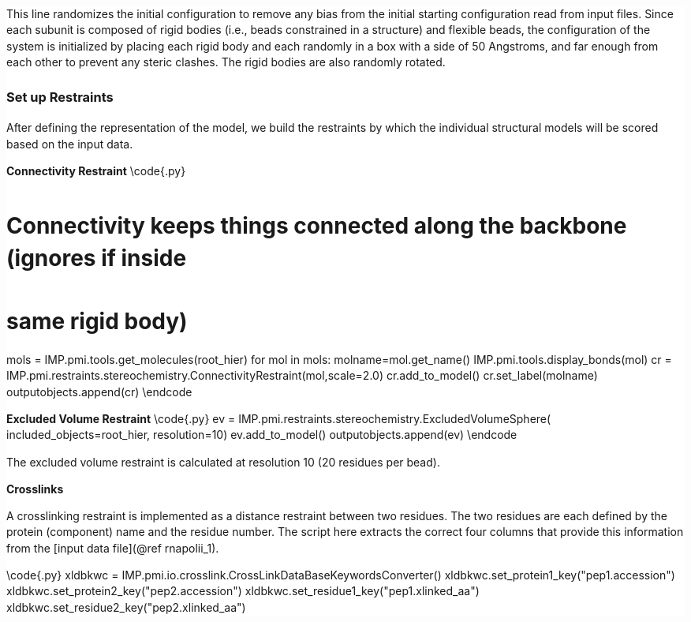 This line randomizes the initial configuration to remove any bias from the initial starting configuration read from input files. Since each subunit is composed of rigid bodies (i.e., beads constrained in a structure) and flexible beads, the configuration of the system is initialized by placing each rigid body and each randomly in a box with a side of 50 Angstroms, and far enough from each other to prevent any steric clashes. The rigid bodies are also randomly rotated.  


### Set up Restraints

After defining the representation of the model, we build the restraints by which the individual structural models will be scored based on the input data.

**Connectivity Restraint**
\code{.py}
# Connectivity keeps things connected along the backbone (ignores if inside
# same rigid body)
mols = IMP.pmi.tools.get_molecules(root_hier)
for mol in mols:
    molname=mol.get_name()
    IMP.pmi.tools.display_bonds(mol)
    cr = IMP.pmi.restraints.stereochemistry.ConnectivityRestraint(mol,scale=2.0)
    cr.add_to_model()
    cr.set_label(molname)
    outputobjects.append(cr)
\endcode

**Excluded Volume Restraint**
\code{.py}
ev = IMP.pmi.restraints.stereochemistry.ExcludedVolumeSphere(
                                         included_objects=root_hier,
                                         resolution=10)
ev.add_to_model()
outputobjects.append(ev)
\endcode

The excluded volume restraint is calculated at resolution 10 (20 residues per bead).


**Crosslinks**

A crosslinking restraint is implemented as a distance restraint between two residues.  The two residues are each defined by the protein (component) name and the residue number.  The script here extracts the correct four columns that provide this information from the [input data file](@ref rnapolii_1).

\code{.py}
xldbkwc = IMP.pmi.io.crosslink.CrossLinkDataBaseKeywordsConverter()
xldbkwc.set_protein1_key("pep1.accession")
xldbkwc.set_protein2_key("pep2.accession")
xldbkwc.set_residue1_key("pep1.xlinked_aa")
xldbkwc.set_residue2_key("pep2.xlinked_aa")
